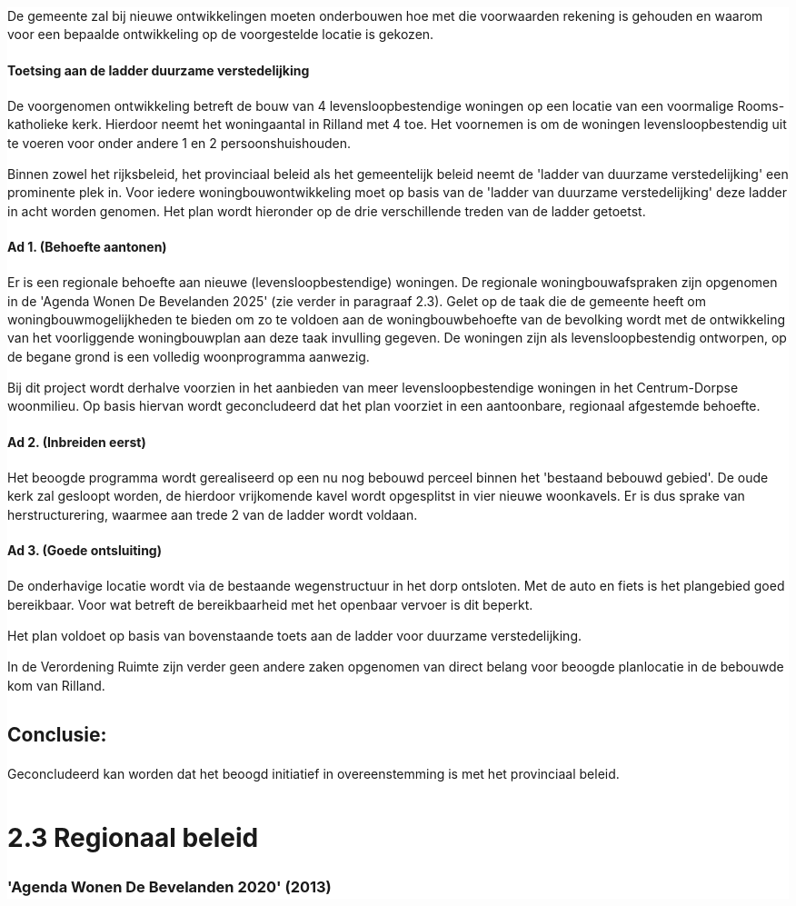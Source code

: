 De gemeente zal bij nieuwe ontwikkelingen moeten onderbouwen hoe met die voorwaarden rekening is gehouden en waarom voor een bepaalde ontwikkeling op de voorgestelde locatie is gekozen.

#### Toetsing aan de ladder duurzame verstedelijking

De voorgenomen ontwikkeling betreft de bouw van 4 levensloopbestendige woningen op een locatie van een voormalige Rooms-katholieke kerk. Hierdoor neemt het woningaantal in Rilland met 4 toe. Het voornemen is om de woningen levensloopbestendig uit te voeren voor onder andere 1 en 2 persoonshuishouden.

Binnen zowel het rijksbeleid, het provinciaal beleid als het gemeentelijk beleid neemt de 'ladder van duurzame verstedelijking' een prominente plek in. Voor iedere woningbouwontwikkeling moet op basis van de 'ladder van duurzame verstedelijking' deze ladder in acht worden genomen. Het plan wordt hieronder op de drie verschillende treden van de ladder getoetst.

#### Ad 1. (Behoefte aantonen)

Er is een regionale behoefte aan nieuwe (levensloopbestendige) woningen. De regionale woningbouwafspraken zijn opgenomen in de 'Agenda Wonen De Bevelanden 2025' (zie verder in paragraaf 2.3). Gelet op de taak die de gemeente heeft om woningbouwmogelijkheden te bieden om zo te voldoen aan de woningbouwbehoefte van de bevolking wordt met de ontwikkeling van het voorliggende woningbouwplan aan deze taak invulling gegeven. De woningen zijn als levensloopbestendig ontworpen, op de begane grond is een volledig woonprogramma aanwezig.

Bij dit project wordt derhalve voorzien in het aanbieden van meer levensloopbestendige woningen in het Centrum-Dorpse woonmilieu. Op basis hiervan wordt geconcludeerd dat het plan voorziet in een aantoonbare, regionaal afgestemde behoefte.

#### Ad 2. (Inbreiden eerst)

Het beoogde programma wordt gerealiseerd op een nu nog bebouwd perceel binnen het 'bestaand bebouwd gebied'. De oude kerk zal gesloopt worden, de hierdoor vrijkomende kavel wordt opgesplitst in vier nieuwe woonkavels. Er is dus sprake van herstructurering, waarmee aan trede 2 van de ladder wordt voldaan.

#### Ad 3. (Goede ontsluiting)

De onderhavige locatie wordt via de bestaande wegenstructuur in het dorp ontsloten. Met de auto en fiets is het plangebied goed bereikbaar. Voor wat betreft de bereikbaarheid met het openbaar vervoer is dit beperkt.

Het plan voldoet op basis van bovenstaande toets aan de ladder voor duurzame verstedelijking.

In de Verordening Ruimte zijn verder geen andere zaken opgenomen van direct belang voor beoogde planlocatie in de bebouwde kom van Rilland.

## Conclusie:

Geconcludeerd kan worden dat het beoogd initiatief in overeenstemming is met het provinciaal beleid.

# **2.3 Regionaal beleid**

### 'Agenda Wonen De Bevelanden 2020' (2013)
